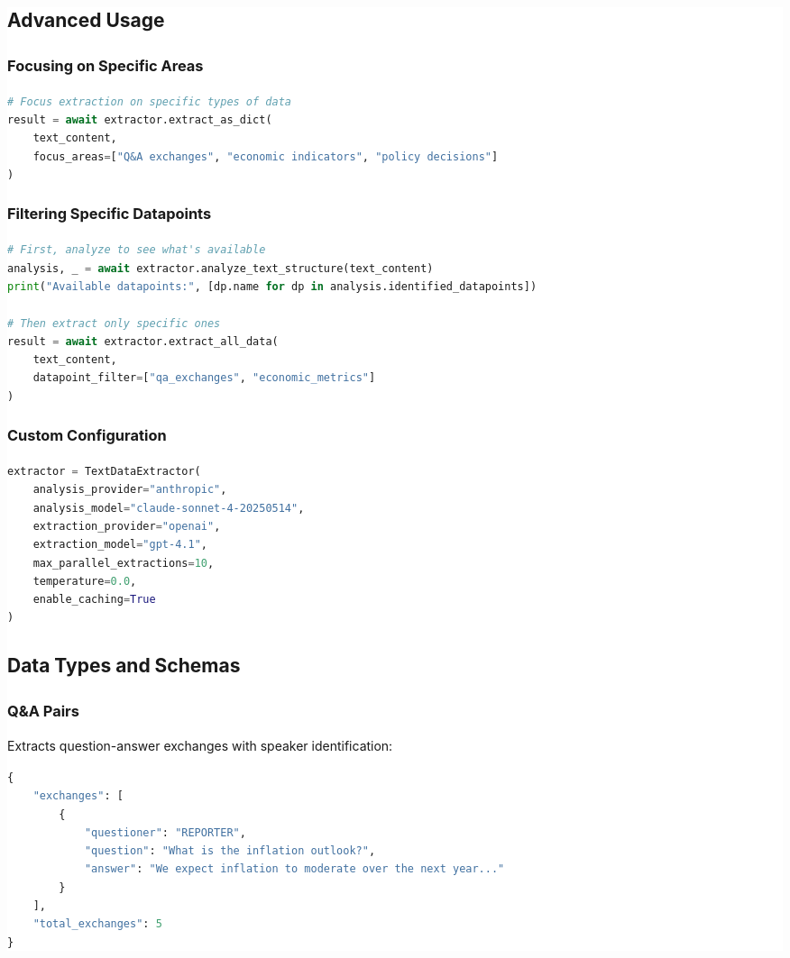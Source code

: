## Advanced Usage

### Focusing on Specific Areas

```python
# Focus extraction on specific types of data
result = await extractor.extract_as_dict(
    text_content,
    focus_areas=["Q&A exchanges", "economic indicators", "policy decisions"]
)
```

### Filtering Specific Datapoints

```python
# First, analyze to see what's available
analysis, _ = await extractor.analyze_text_structure(text_content)
print("Available datapoints:", [dp.name for dp in analysis.identified_datapoints])

# Then extract only specific ones
result = await extractor.extract_all_data(
    text_content,
    datapoint_filter=["qa_exchanges", "economic_metrics"]
)
```

### Custom Configuration

```python
extractor = TextDataExtractor(
    analysis_provider="anthropic",
    analysis_model="claude-sonnet-4-20250514",
    extraction_provider="openai",
    extraction_model="gpt-4.1",
    max_parallel_extractions=10,
    temperature=0.0,
    enable_caching=True
)
```

## Data Types and Schemas

### Q&A Pairs
Extracts question-answer exchanges with speaker identification:
```python
{
    "exchanges": [
        {
            "questioner": "REPORTER",
            "question": "What is the inflation outlook?",
            "answer": "We expect inflation to moderate over the next year..."
        }
    ],
    "total_exchanges": 5
}
```
